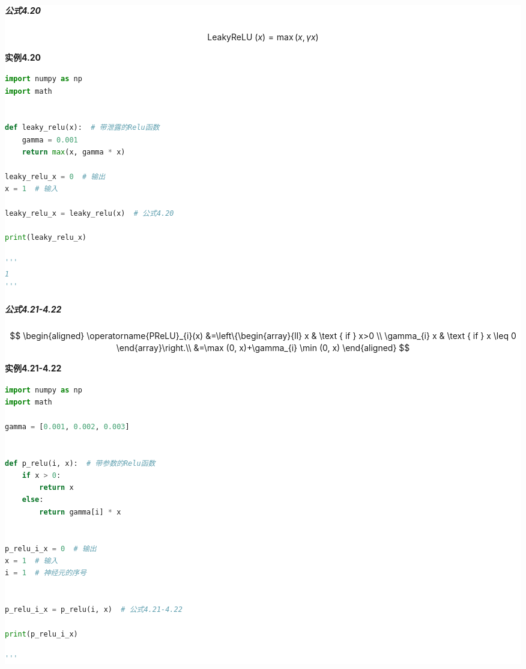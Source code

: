 ##### 公式4.20

$$
\text { LeakyReLU }(x)=\max (x, \gamma x)
$$

**实例4.20**

```python
import numpy as np
import math


def leaky_relu(x):  # 带泄露的Relu函数
    gamma = 0.001
    return max(x, gamma * x)

leaky_relu_x = 0  # 输出
x = 1  # 输入

leaky_relu_x = leaky_relu(x)  # 公式4.20

print(leaky_relu_x)

'''
1
'''
```

##### 公式4.21-4.22

$$
\begin{aligned}
\operatorname{PReLU}_{i}(x) &=\left\{\begin{array}{ll}
x & \text { if } x>0 \\
\gamma_{i} x & \text { if } x \leq 0
\end{array}\right.\\
&=\max (0, x)+\gamma_{i} \min (0, x)
\end{aligned}
$$

**实例4.21-4.22**

```python
import numpy as np
import math

gamma = [0.001, 0.002, 0.003]


def p_relu(i, x):  # 带参数的Relu函数
    if x > 0:
        return x
    else:
        return gamma[i] * x


p_relu_i_x = 0  # 输出
x = 1  # 输入
i = 1  # 神经元的序号


p_relu_i_x = p_relu(i, x)  # 公式4.21-4.22

print(p_relu_i_x)

'''
```